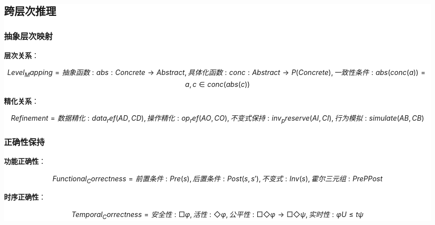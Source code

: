 ## 跨层次推理

### 抽象层次映射

**层次关系**：

```math
Level_Mapping = {
    抽象函数: abs: Concrete → Abstract,
    具体化函数: conc: Abstract → P(Concrete),
    一致性条件: {
        abs(conc(a)) = a,
        c ∈ conc(abs(c))
    }
}

```

**精化关系**：

```math
Refinement = {
    数据精化: data_ref(AD,CD),
    操作精化: op_ref(AO,CO),
    不变式保持: inv_preserve(AI,CI),
    行为模拟: simulate(AB,CB)
}

```

### 正确性保持

**功能正确性**：

```math
Functional_Correctness = {
    前置条件: Pre(s),
    后置条件: Post(s,s'),
    不变式: Inv(s),
    霍尔三元组: {Pre} P {Post}
}

```

**时序正确性**：

```math
Temporal_Correctness = {
    安全性: □φ,
    活性: ◇φ,
    公平性: □◇φ → □◇ψ,
    实时性: φ U≤t ψ
}

```
